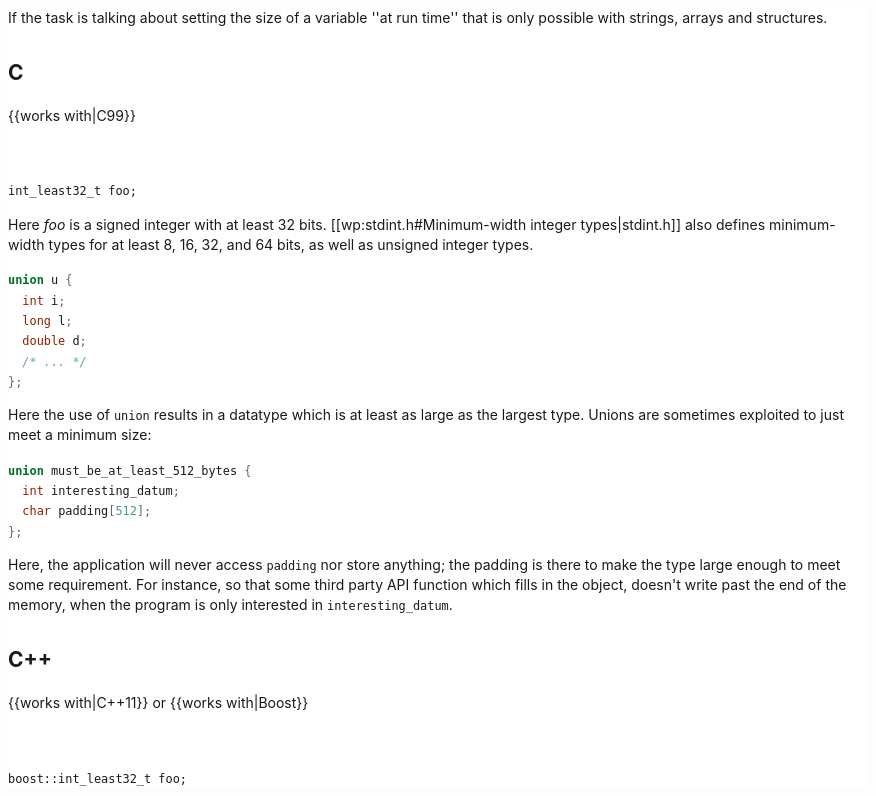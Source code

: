 If the task is talking about setting the size of a variable ''at run time'' that is only possible with strings, arrays and structures.


## C

{{works with|C99}}

```c>#include <stdint.h


int_least32_t foo;
```


Here <var>foo</var> is a signed integer with at least 32 bits. [[wp:stdint.h#Minimum-width integer types|stdint.h]] also defines minimum-width types for at least 8, 16, 32, and 64 bits, as well as unsigned integer types.


```c
union u {
  int i;
  long l;
  double d;
  /* ... */
};
```


Here the use of <code>union</code> results in a datatype which is at least as large as the largest type. Unions are sometimes exploited to just meet a minimum size:


```c
union must_be_at_least_512_bytes {
  int interesting_datum;
  char padding[512];
};
```


Here, the application will never access <code>padding</code> nor store anything; the padding is there to make the type large enough to meet some requirement. For instance, so that some third party API function which fills in the object, doesn't write past the end of the memory, when the program is only interested in <code>interesting_datum</code>.


## C++

{{works with|C++11}} or {{works with|Boost}}

```Cpp>#include <boost/cstdint.hpp


boost::int_least32_t foo;
```

